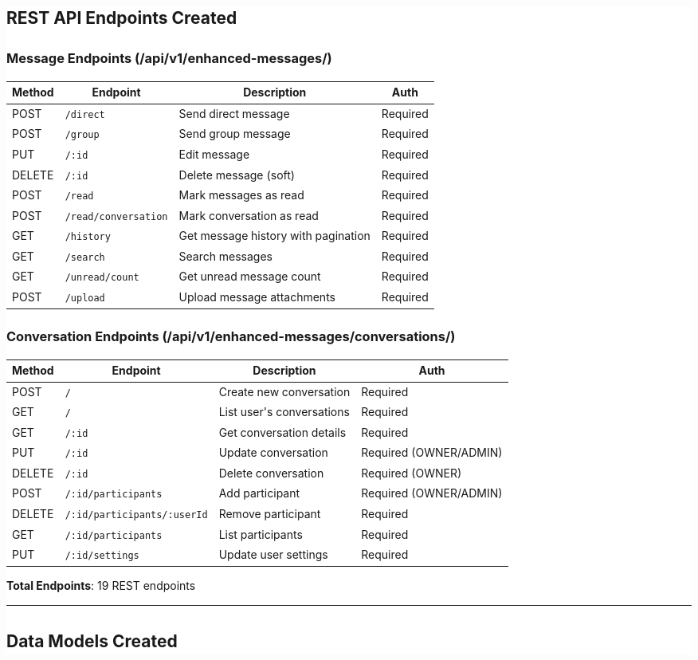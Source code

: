 
## REST API Endpoints Created

### Message Endpoints (/api/v1/enhanced-messages/)

| Method | Endpoint | Description | Auth |
|--------|----------|-------------|------|
| POST | `/direct` | Send direct message | Required |
| POST | `/group` | Send group message | Required |
| PUT | `/:id` | Edit message | Required |
| DELETE | `/:id` | Delete message (soft) | Required |
| POST | `/read` | Mark messages as read | Required |
| POST | `/read/conversation` | Mark conversation as read | Required |
| GET | `/history` | Get message history with pagination | Required |
| GET | `/search` | Search messages | Required |
| GET | `/unread/count` | Get unread message count | Required |
| POST | `/upload` | Upload message attachments | Required |

### Conversation Endpoints (/api/v1/enhanced-messages/conversations/)

| Method | Endpoint | Description | Auth |
|--------|----------|-------------|------|
| POST | `/` | Create new conversation | Required |
| GET | `/` | List user's conversations | Required |
| GET | `/:id` | Get conversation details | Required |
| PUT | `/:id` | Update conversation | Required (OWNER/ADMIN) |
| DELETE | `/:id` | Delete conversation | Required (OWNER) |
| POST | `/:id/participants` | Add participant | Required (OWNER/ADMIN) |
| DELETE | `/:id/participants/:userId` | Remove participant | Required |
| GET | `/:id/participants` | List participants | Required |
| PUT | `/:id/settings` | Update user settings | Required |

**Total Endpoints**: 19 REST endpoints

---

## Data Models Created
